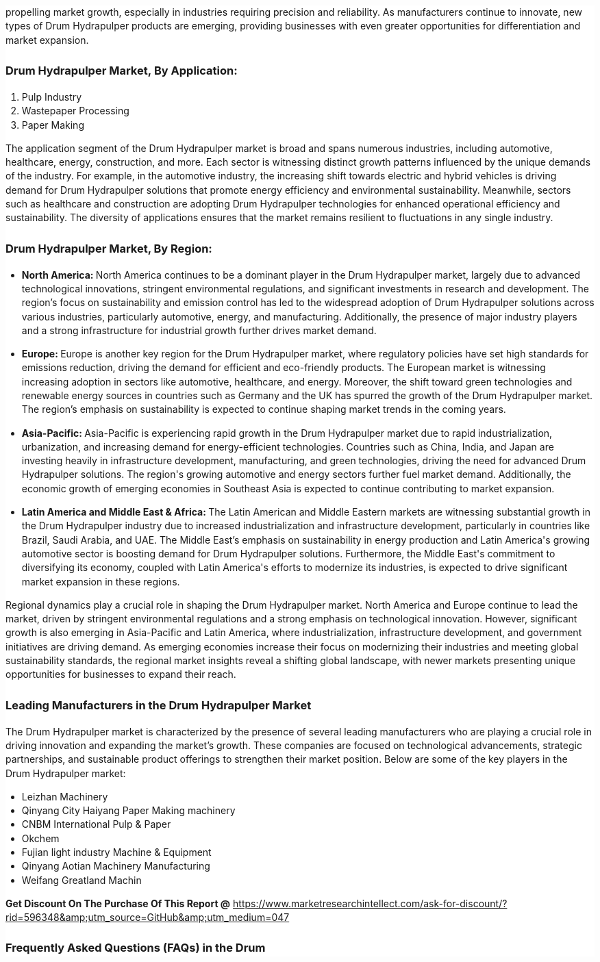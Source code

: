 propelling market growth, especially in industries requiring precision and reliability. As manufacturers continue to innovate, new types of Drum Hydrapulper products are emerging, providing businesses with even greater opportunities for differentiation and market expansion.</p><h3>Drum Hydrapulper Market,&nbsp;By Application:</h3><ol><li>Pulp Industry<li> Wastepaper Processing<li> Paper Making</li></ol><p>The application segment of the Drum Hydrapulper market is broad and spans numerous industries, including automotive, healthcare, energy, construction, and more. Each sector is witnessing distinct growth patterns influenced by the unique demands of the industry. For example, in the automotive industry, the increasing shift towards electric and hybrid vehicles is driving demand for Drum Hydrapulper solutions that promote energy efficiency and environmental sustainability. Meanwhile, sectors such as healthcare and construction are adopting Drum Hydrapulper technologies for enhanced operational efficiency and sustainability. The diversity of applications ensures that the market remains resilient to fluctuations in any single industry.</p><h3>Drum Hydrapulper Market, By Region:</h3><ul><li><p><strong>North America:&nbsp;</strong>North America continues to be a dominant player in the Drum Hydrapulper market, largely due to advanced technological innovations, stringent environmental regulations, and significant investments in research and development. The region&rsquo;s focus on sustainability and emission control has led to the widespread adoption of Drum Hydrapulper solutions across various industries, particularly automotive, energy, and manufacturing. Additionally, the presence of major industry players and a strong infrastructure for industrial growth further drives market demand.</p></li><li><p><strong><strong>Europe:&nbsp;</strong></strong>Europe is another key region for the Drum Hydrapulper market, where regulatory policies have set high standards for emissions reduction, driving the demand for efficient and eco-friendly products. The European market is witnessing increasing adoption in sectors like automotive, healthcare, and energy. Moreover, the shift toward green technologies and renewable energy sources in countries such as Germany and the UK has spurred the growth of the Drum Hydrapulper market. The region&rsquo;s emphasis on sustainability is expected to continue shaping market trends in the coming years.</p></li><li><p><strong><strong>Asia-Pacific:&nbsp;</strong></strong>Asia-Pacific is experiencing rapid growth in the Drum Hydrapulper market due to rapid industrialization, urbanization, and increasing demand for energy-efficient technologies. Countries such as China, India, and Japan are investing heavily in infrastructure development, manufacturing, and green technologies, driving the need for advanced Drum Hydrapulper solutions. The region's growing automotive and energy sectors further fuel market demand. Additionally, the economic growth of emerging economies in Southeast Asia is expected to continue contributing to market expansion.</p></li><li><p><strong><strong>Latin America and Middle East &amp; Africa:&nbsp;</strong></strong>The Latin American and Middle Eastern markets are witnessing substantial growth in the Drum Hydrapulper industry due to increased industrialization and infrastructure development, particularly in countries like Brazil, Saudi Arabia, and UAE. The Middle East&rsquo;s emphasis on sustainability in energy production and Latin America's growing automotive sector is boosting demand for Drum Hydrapulper solutions. Furthermore, the Middle East's commitment to diversifying its economy, coupled with Latin America's efforts to modernize its industries, is expected to drive significant market expansion in these regions.</p></li></ul><p>Regional dynamics play a crucial role in shaping the Drum Hydrapulper market. North America and Europe continue to lead the market, driven by stringent environmental regulations and a strong emphasis on technological innovation. However, significant growth is also emerging in Asia-Pacific and Latin America, where industrialization, infrastructure development, and government initiatives are driving demand. As emerging economies increase their focus on modernizing their industries and meeting global sustainability standards, the regional market insights reveal a shifting global landscape, with newer markets presenting unique opportunities for businesses to expand their reach.</p><h3><strong>Leading Manufacturers in the Drum Hydrapulper Market</strong></h3><p>The Drum Hydrapulper market is characterized by the presence of several leading manufacturers who are playing a crucial role in driving innovation and expanding the market&rsquo;s growth. These companies are focused on technological advancements, strategic partnerships, and sustainable product offerings to strengthen their market position. Below are some of the key players in the Drum Hydrapulper market:</p></div><div class="article-main__content" data-test-id="publishing-text-block"><ul><li><span class="">Leizhan Machinery<li> Qinyang City Haiyang Paper Making machinery<li> CNBM International Pulp & Paper<li> Okchem<li> Fujian light industry Machine & Equipment<li> Qinyang Aotian Machinery Manufacturing<li> Weifang Greatland Machin</span></li></ul></div><div class="article-main__content" data-test-id="publishing-text-block"><p><span class="font-[700]"><strong>Get Discount On The Purchase Of This Report @</strong> <a href="https://www.marketresearchintellect.com/ask-for-discount/?rid=596348&amp;utm_source=GitHub&amp;utm_medium=047" data-fr-linked="true">https://www.marketresearchintellect.com/ask-for-discount/?rid=596348&amp;utm_source=GitHub&amp;utm_medium=047</a></span></p></div><div class="article-main__content" data-test-id="publishing-text-block"><h3><strong>Frequently Asked Questions (FAQs) in the Drum